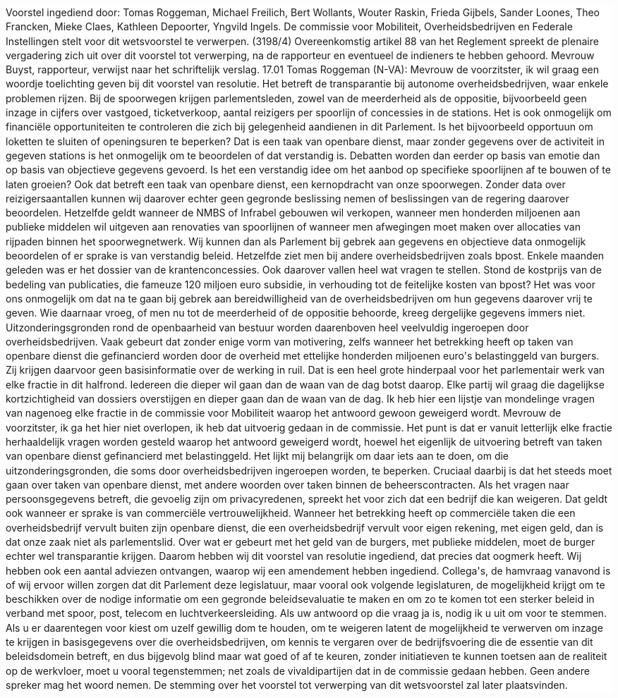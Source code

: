Voorstel ingediend door: Tomas Roggeman, Michael Freilich, Bert Wollants, Wouter Raskin, Frieda Gijbels, Sander Loones, Theo Francken, Mieke Claes, Kathleen Depoorter, Yngvild Ingels. De commissie voor Mobiliteit, Overheidsbedrijven en Federale Instellingen stelt voor dit wetsvoorstel te verwerpen. (3198/4) Overeenkomstig artikel 88 van het Reglement spreekt de plenaire vergadering zich uit over dit voorstel tot verwerping, na de rapporteur en eventueel de indieners te hebben gehoord. Mevrouw Buyst, rapporteur, verwijst naar het schriftelijk verslag. 17.01 Tomas Roggeman (N-VA): Mevrouw de voorzitster, ik wil graag een woordje toelichting geven bij dit voorstel van resolutie. Het betreft de transparantie bij autonome overheids­bedrijven, waar enkele problemen rijzen. Bij de spoorwegen krijgen parlementsleden, zowel van de meerderheid als de oppositie, bijvoorbeeld geen inzage in cijfers over vastgoed, ticketverkoop, aantal reizigers per spoorlijn of concessies in de stations. Het is ook onmogelijk om financiële opportuniteiten te controleren die zich bij gelegenheid aandienen in dit Parlement. Is het bijvoorbeeld opportuun om loketten te sluiten of openingsuren te beperken? Dat is een taak van openbare dienst, maar zonder gegevens over de activiteit in gegeven stations is het onmogelijk om te beoordelen of dat verstandig is. Debatten worden dan eerder op basis van emotie dan op basis van objectieve gegevens gevoerd. Is het een verstandig idee om het aanbod op specifieke spoorlijnen af te bouwen of te laten groeien? Ook dat betreft een taak van openbare dienst, een kernopdracht van onze spoorwegen. Zonder data over reizigersaantallen kunnen wij daarover echter geen gegronde beslissing nemen of beslissingen van de regering daarover beoordelen. Hetzelfde geldt wanneer de NMBS of Infrabel gebouwen wil verkopen, wanneer men honderden miljoenen aan publieke middelen wil uitgeven aan renovaties van spoorlijnen of wanneer men afwegingen moet maken over allocaties van rijpaden binnen het spoorwegnetwerk. Wij kunnen dan als Parlement bij gebrek aan gegevens en objectieve data onmogelijk beoordelen of er sprake is van verstandig beleid. Hetzelfde ziet men bij andere overheidsbedrijven zoals bpost. Enkele maanden geleden was er het dossier van de krantenconcessies. Ook daarover vallen heel wat vragen te stellen. Stond de kostprijs van de bedeling van publicaties, die fameuze 120 miljoen euro subsidie, in verhouding tot de feitelijke kosten van bpost? Het was voor ons onmogelijk om dat na te gaan bij gebrek aan bereidwilligheid van de overheidsbedrijven om hun gegevens daarover vrij te geven. Wie daarnaar vroeg, of men nu tot de meerderheid of de oppositie behoorde, kreeg dergelijke gegevens immers niet. Uitzonderingsgronden rond de openbaarheid van bestuur worden daarenboven heel veelvuldig ingeroepen door overheidsbedrijven. Vaak gebeurt dat zonder enige vorm van motivering, zelfs wanneer het betrekking heeft op taken van openbare dienst die gefinancierd worden door de overheid met ettelijke honderden miljoenen euro's belastinggeld van burgers. Zij krijgen daarvoor geen basisinformatie over de werking in ruil. Dat is een heel grote hinderpaal voor het parlementair werk van elke fractie in dit halfrond. Iedereen die dieper wil gaan dan de waan van de dag botst daarop. Elke partij wil graag die dagelijkse kortzichtigheid van dossiers overstijgen en dieper gaan dan de waan van de dag. Ik heb hier een lijstje van mondelinge vragen van nagenoeg elke fractie in de commissie voor Mobiliteit waarop het antwoord gewoon geweigerd wordt. Mevrouw de voorzitster, ik ga het hier niet overlopen, ik heb dat uitvoerig gedaan in de commissie. Het punt is dat er vanuit letterlijk elke fractie herhaaldelijk vragen worden gesteld waarop het antwoord geweigerd wordt, hoewel het eigenlijk de uitvoering betreft van taken van openbare dienst gefinancierd met belastinggeld. Het lijkt mij belangrijk om daar iets aan te doen, om die uitzonderingsgronden, die soms door overheidsbedrijven ingeroepen worden, te beperken. Cruciaal daarbij is dat het steeds moet gaan over taken van openbare dienst, met andere woorden over taken binnen de beheerscontracten. Als het vragen naar persoonsgegevens betreft, die gevoelig zijn om privacyredenen, spreekt het voor zich dat een bedrijf die kan weigeren. Dat geldt ook wanneer er sprake is van commerciële vertrouwelijkheid. Wanneer het betrekking heeft op commerciële taken die een overheidsbedrijf vervult buiten zijn openbare dienst, die een overheids­bedrijf vervult voor eigen rekening, met eigen geld, dan is dat onze zaak niet als parlementslid. Over wat er gebeurt met het geld van de burgers, met publieke middelen, moet de burger echter wel transparantie krijgen. Daarom hebben wij dit voorstel van resolutie ingediend, dat precies dat oogmerk heeft. Wij hebben ook een aantal adviezen ontvangen, waarop wij een amendement hebben ingediend. Collega's, de hamvraag vanavond is of wij ervoor willen zorgen dat dit Parlement deze legislatuur, maar vooral ook volgende legislaturen, de mogelijkheid krijgt om te beschikken over de nodige informatie om een gegronde beleids­evaluatie te maken en om zo te komen tot een sterker beleid in verband met spoor, post, telecom en luchtverkeersleiding. Als uw antwoord op die vraag ja is, nodig ik u uit om voor te stemmen. Als u er daarentegen voor kiest om uzelf gewillig dom te houden, om te weigeren latent de mogelijkheid te verwerven om inzage te krijgen in basisgegevens over die overheidsbedrijven, om kennis te vergaren over de bedrijfsvoering die de essentie van dit beleidsdomein betreft, en dus bijgevolg blind maar wat goed of af te keuren, zonder initiatieven te kunnen toetsen aan de realiteit op de werkvloer, moet u vooral tegen­stemmen; net zoals de vivaldipartijen dat in de commissie gedaan hebben. Geen andere spreker mag het woord nemen. De stemming over het voorstel tot verwerping van dit wetsvoorstel zal later plaatsvinden.
